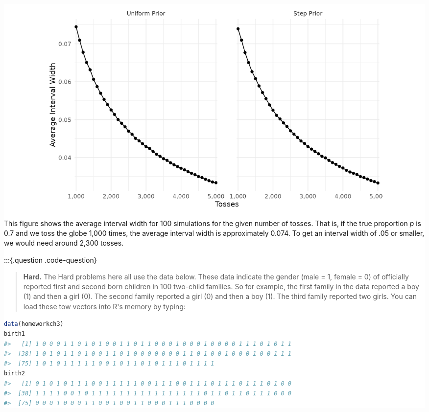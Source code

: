 <img src="01-bayesian-inference_files/figure-html/e3m6-1.png" width="80%" style="display: block; margin: auto;" />

This figure shows the average interval width for 100 simulations for the given number of tosses. That is, if the true proportion *p* is 0.7 and we toss the globe 1,000 times, the average interval width is approximately 0.074. To get an interval width of .05 or smaller, we would need around 2,300 tosses.

:::{.question .code-question}
> **Hard.** The Hard problems here all use the data below. These data indicate the gender (male = 1, female = 0) of officially reported first and second born children in 100 two-child families. So for example, the first family in the data reported a boy (1) and then a girl (0). The second family reported a girl (0) and then a boy (1). The third family reported two girls. You can load these tow vectors into R's memory by typing:


```r
data(homeworkch3)
birth1
#>   [1] 1 0 0 0 1 1 0 1 0 1 0 0 1 1 0 1 1 0 0 0 1 0 0 0 1 0 0 0 0 1 1 1 0 1 0 1 1
#>  [38] 1 0 1 0 1 1 0 1 0 0 1 1 0 1 0 0 0 0 0 0 0 1 1 0 1 0 0 1 0 0 0 1 0 0 1 1 1
#>  [75] 1 0 1 0 1 1 1 1 1 0 0 1 0 1 1 0 1 0 1 1 1 0 1 1 1 1
birth2
#>   [1] 0 1 0 1 0 1 1 1 0 0 1 1 1 1 1 0 0 1 1 1 0 0 1 1 1 0 1 1 1 0 1 1 1 0 1 0 0
#>  [38] 1 1 1 1 0 0 1 0 1 1 1 1 1 1 1 1 1 1 1 1 1 1 1 1 0 1 1 0 1 1 0 1 1 1 0 0 0
#>  [75] 0 0 0 1 0 0 0 1 1 0 0 1 0 0 1 1 0 0 0 1 1 1 0 0 0 0
```
